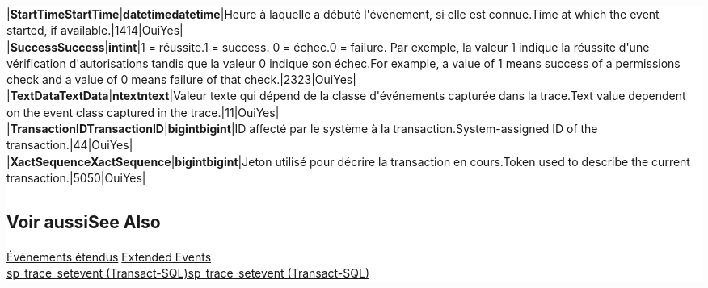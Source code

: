 |<span data-ttu-id="a9a08-223">**StartTime**</span><span class="sxs-lookup"><span data-stu-id="a9a08-223">**StartTime**</span></span>|<span data-ttu-id="a9a08-224">**datetime**</span><span class="sxs-lookup"><span data-stu-id="a9a08-224">**datetime**</span></span>|<span data-ttu-id="a9a08-225">Heure à laquelle a débuté l'événement, si elle est connue.</span><span class="sxs-lookup"><span data-stu-id="a9a08-225">Time at which the event started, if available.</span></span>|<span data-ttu-id="a9a08-226">14</span><span class="sxs-lookup"><span data-stu-id="a9a08-226">14</span></span>|<span data-ttu-id="a9a08-227">Oui</span><span class="sxs-lookup"><span data-stu-id="a9a08-227">Yes</span></span>|  
|<span data-ttu-id="a9a08-228">**Success**</span><span class="sxs-lookup"><span data-stu-id="a9a08-228">**Success**</span></span>|<span data-ttu-id="a9a08-229">**int**</span><span class="sxs-lookup"><span data-stu-id="a9a08-229">**int**</span></span>|<span data-ttu-id="a9a08-230">1 = réussite.</span><span class="sxs-lookup"><span data-stu-id="a9a08-230">1 = success.</span></span> <span data-ttu-id="a9a08-231">0 = échec.</span><span class="sxs-lookup"><span data-stu-id="a9a08-231">0 = failure.</span></span> <span data-ttu-id="a9a08-232">Par exemple, la valeur 1 indique la réussite d'une vérification d'autorisations tandis que la valeur 0 indique son échec.</span><span class="sxs-lookup"><span data-stu-id="a9a08-232">For example, a value of 1 means success of a permissions check and a value of 0 means failure of that check.</span></span>|<span data-ttu-id="a9a08-233">23</span><span class="sxs-lookup"><span data-stu-id="a9a08-233">23</span></span>|<span data-ttu-id="a9a08-234">Oui</span><span class="sxs-lookup"><span data-stu-id="a9a08-234">Yes</span></span>|  
|<span data-ttu-id="a9a08-235">**TextData**</span><span class="sxs-lookup"><span data-stu-id="a9a08-235">**TextData**</span></span>|<span data-ttu-id="a9a08-236">**ntext**</span><span class="sxs-lookup"><span data-stu-id="a9a08-236">**ntext**</span></span>|<span data-ttu-id="a9a08-237">Valeur texte qui dépend de la classe d'événements capturée dans la trace.</span><span class="sxs-lookup"><span data-stu-id="a9a08-237">Text value dependent on the event class captured in the trace.</span></span>|<span data-ttu-id="a9a08-238">1</span><span class="sxs-lookup"><span data-stu-id="a9a08-238">1</span></span>|<span data-ttu-id="a9a08-239">Oui</span><span class="sxs-lookup"><span data-stu-id="a9a08-239">Yes</span></span>|  
|<span data-ttu-id="a9a08-240">**TransactionID**</span><span class="sxs-lookup"><span data-stu-id="a9a08-240">**TransactionID**</span></span>|<span data-ttu-id="a9a08-241">**bigint**</span><span class="sxs-lookup"><span data-stu-id="a9a08-241">**bigint**</span></span>|<span data-ttu-id="a9a08-242">ID affecté par le système à la transaction.</span><span class="sxs-lookup"><span data-stu-id="a9a08-242">System-assigned ID of the transaction.</span></span>|<span data-ttu-id="a9a08-243">4</span><span class="sxs-lookup"><span data-stu-id="a9a08-243">4</span></span>|<span data-ttu-id="a9a08-244">Oui</span><span class="sxs-lookup"><span data-stu-id="a9a08-244">Yes</span></span>|  
|<span data-ttu-id="a9a08-245">**XactSequence**</span><span class="sxs-lookup"><span data-stu-id="a9a08-245">**XactSequence**</span></span>|<span data-ttu-id="a9a08-246">**bigint**</span><span class="sxs-lookup"><span data-stu-id="a9a08-246">**bigint**</span></span>|<span data-ttu-id="a9a08-247">Jeton utilisé pour décrire la transaction en cours.</span><span class="sxs-lookup"><span data-stu-id="a9a08-247">Token used to describe the current transaction.</span></span>|<span data-ttu-id="a9a08-248">50</span><span class="sxs-lookup"><span data-stu-id="a9a08-248">50</span></span>|<span data-ttu-id="a9a08-249">Oui</span><span class="sxs-lookup"><span data-stu-id="a9a08-249">Yes</span></span>|  
  
## <a name="see-also"></a><span data-ttu-id="a9a08-250">Voir aussi</span><span class="sxs-lookup"><span data-stu-id="a9a08-250">See Also</span></span>  
 <span data-ttu-id="a9a08-251">[Événements étendus](../extended-events/extended-events.md) </span><span class="sxs-lookup"><span data-stu-id="a9a08-251">[Extended Events](../extended-events/extended-events.md) </span></span>  
 [<span data-ttu-id="a9a08-252">sp_trace_setevent &#40;Transact-SQL&#41;</span><span class="sxs-lookup"><span data-stu-id="a9a08-252">sp_trace_setevent &#40;Transact-SQL&#41;</span></span>](/sql/relational-databases/system-stored-procedures/sp-trace-setevent-transact-sql)  
  
  
